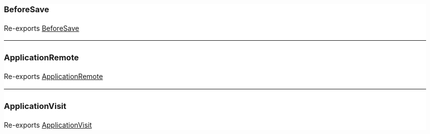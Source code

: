 ### BeforeSave

Re-exports [BeforeSave](types.requests.md#beforesave-2)

***

<a id="applicationremote"></a>

### ApplicationRemote

Re-exports [ApplicationRemote](types.requests.md#applicationremote)

***

<a id="applicationvisit"></a>

### ApplicationVisit

Re-exports [ApplicationVisit](types.requests.md#applicationvisit)
